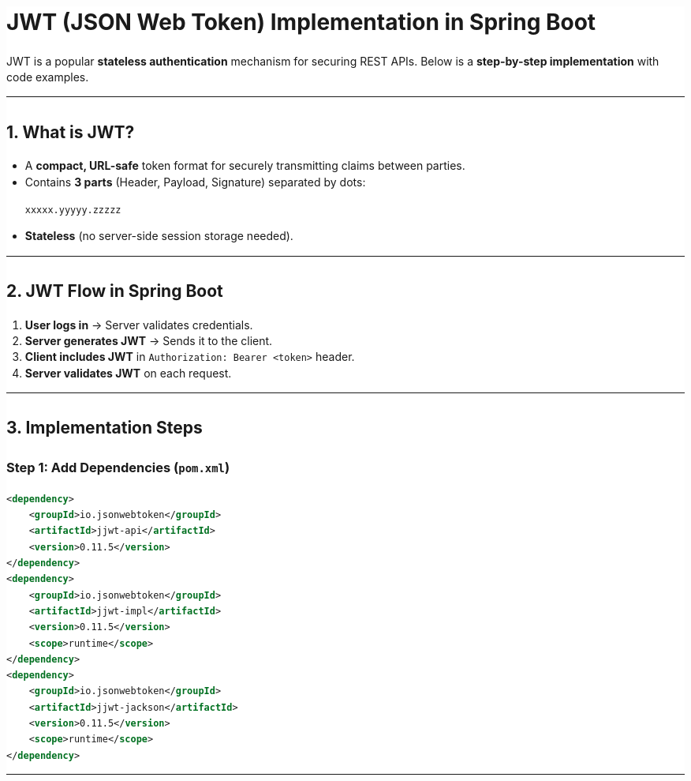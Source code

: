 # **JWT (JSON Web Token) Implementation in Spring Boot**

JWT is a popular **stateless authentication** mechanism for securing REST APIs. Below is a **step-by-step implementation** with code examples.

---

## **1. What is JWT?**
- A **compact, URL-safe** token format for securely transmitting claims between parties.
- Contains **3 parts** (Header, Payload, Signature) separated by dots:
  ```
  xxxxx.yyyyy.zzzzz
  ```
- **Stateless** (no server-side session storage needed).

---

## **2. JWT Flow in Spring Boot**
1. **User logs in** → Server validates credentials.
2. **Server generates JWT** → Sends it to the client.
3. **Client includes JWT** in `Authorization: Bearer <token>` header.
4. **Server validates JWT** on each request.

---

## **3. Implementation Steps**

### **Step 1: Add Dependencies (`pom.xml`)**
```xml
<dependency>
    <groupId>io.jsonwebtoken</groupId>
    <artifactId>jjwt-api</artifactId>
    <version>0.11.5</version>
</dependency>
<dependency>
    <groupId>io.jsonwebtoken</groupId>
    <artifactId>jjwt-impl</artifactId>
    <version>0.11.5</version>
    <scope>runtime</scope>
</dependency>
<dependency>
    <groupId>io.jsonwebtoken</groupId>
    <artifactId>jjwt-jackson</artifactId>
    <version>0.11.5</version>
    <scope>runtime</scope>
</dependency>
```

---
